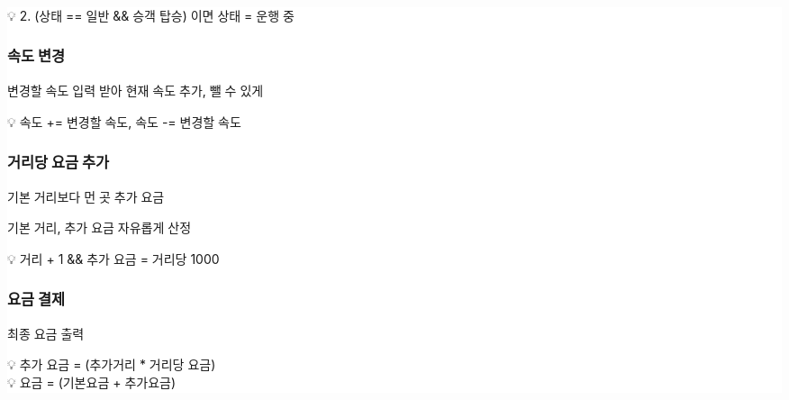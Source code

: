 </aside>

<aside>
💡 2.  (상태 == 일반 && 승객 탑승) 이면 상태 = 운행 중

</aside>

### 속도 변경

변경할 속도 입력 받아 현재 속도 추가, 뺄 수 있게

<aside>
💡 속도 += 변경할 속도, 속도 -= 변경할 속도

</aside>

### 거리당 요금 추가

기본 거리보다 먼 곳 추가 요금

기본 거리, 추가 요금 자유롭게 산정

<aside>
💡 거리 + 1 && 추가 요금 = 거리당 1000

</aside>

### 요금 결제

최종 요금 출력

<aside>
💡 추가 요금 = (추가거리 * 거리당 요금)

</aside>

<aside>
💡 요금 = (기본요금 + 추가요금)

</aside>
